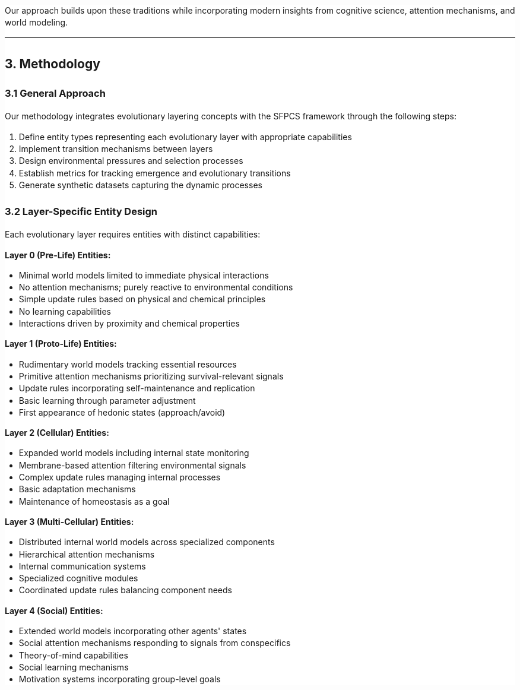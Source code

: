 Our approach builds upon these traditions while incorporating modern insights from cognitive science, attention mechanisms, and world modeling.

---

## 3. Methodology

### 3.1 General Approach

Our methodology integrates evolutionary layering concepts with the SFPCS framework through the following steps:

1. Define entity types representing each evolutionary layer with appropriate capabilities
2. Implement transition mechanisms between layers
3. Design environmental pressures and selection processes
4. Establish metrics for tracking emergence and evolutionary transitions
5. Generate synthetic datasets capturing the dynamic processes

### 3.2 Layer-Specific Entity Design

Each evolutionary layer requires entities with distinct capabilities:

**Layer 0 (Pre-Life) Entities:**
- Minimal world models limited to immediate physical interactions
- No attention mechanisms; purely reactive to environmental conditions
- Simple update rules based on physical and chemical principles
- No learning capabilities
- Interactions driven by proximity and chemical properties

**Layer 1 (Proto-Life) Entities:**
- Rudimentary world models tracking essential resources
- Primitive attention mechanisms prioritizing survival-relevant signals
- Update rules incorporating self-maintenance and replication
- Basic learning through parameter adjustment
- First appearance of hedonic states (approach/avoid)

**Layer 2 (Cellular) Entities:**
- Expanded world models including internal state monitoring
- Membrane-based attention filtering environmental signals
- Complex update rules managing internal processes
- Basic adaptation mechanisms
- Maintenance of homeostasis as a goal

**Layer 3 (Multi-Cellular) Entities:**
- Distributed internal world models across specialized components
- Hierarchical attention mechanisms
- Internal communication systems
- Specialized cognitive modules
- Coordinated update rules balancing component needs

**Layer 4 (Social) Entities:**
- Extended world models incorporating other agents' states
- Social attention mechanisms responding to signals from conspecifics
- Theory-of-mind capabilities
- Social learning mechanisms
- Motivation systems incorporating group-level goals
